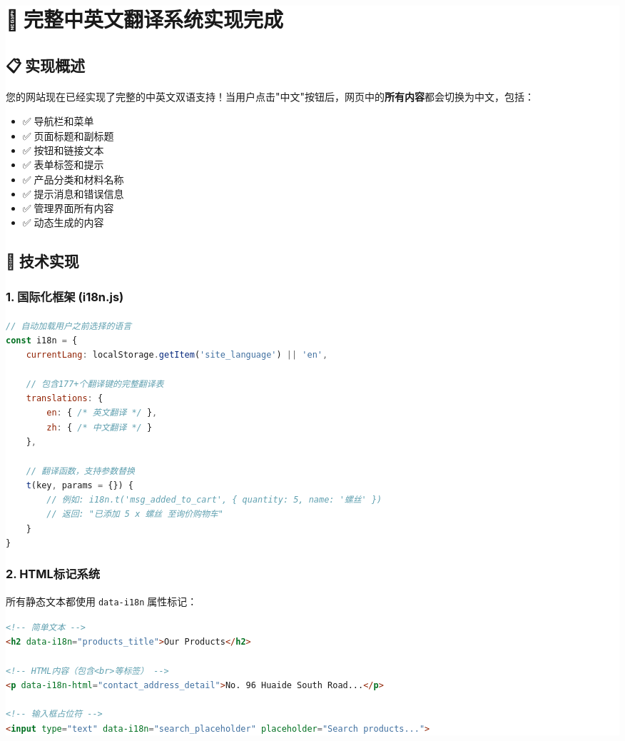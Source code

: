 # 🎉 完整中英文翻译系统实现完成

## 📋 实现概述

您的网站现在已经实现了完整的中英文双语支持！当用户点击"中文"按钮后，网页中的**所有内容**都会切换为中文，包括：

- ✅ 导航栏和菜单
- ✅ 页面标题和副标题
- ✅ 按钮和链接文本
- ✅ 表单标签和提示
- ✅ 产品分类和材料名称
- ✅ 提示消息和错误信息
- ✅ 管理界面所有内容
- ✅ 动态生成的内容

## 🔧 技术实现

### 1. 国际化框架 (i18n.js)

```javascript
// 自动加载用户之前选择的语言
const i18n = {
    currentLang: localStorage.getItem('site_language') || 'en',

    // 包含177+个翻译键的完整翻译表
    translations: {
        en: { /* 英文翻译 */ },
        zh: { /* 中文翻译 */ }
    },

    // 翻译函数，支持参数替换
    t(key, params = {}) {
        // 例如: i18n.t('msg_added_to_cart', { quantity: 5, name: '螺丝' })
        // 返回: "已添加 5 x 螺丝 至询价购物车"
    }
}
```

### 2. HTML标记系统

所有静态文本都使用 `data-i18n` 属性标记：

```html
<!-- 简单文本 -->
<h2 data-i18n="products_title">Our Products</h2>

<!-- HTML内容（包含<br>等标签） -->
<p data-i18n-html="contact_address_detail">No. 96 Huaide South Road...</p>

<!-- 输入框占位符 -->
<input type="text" data-i18n="search_placeholder" placeholder="Search products...">
```
